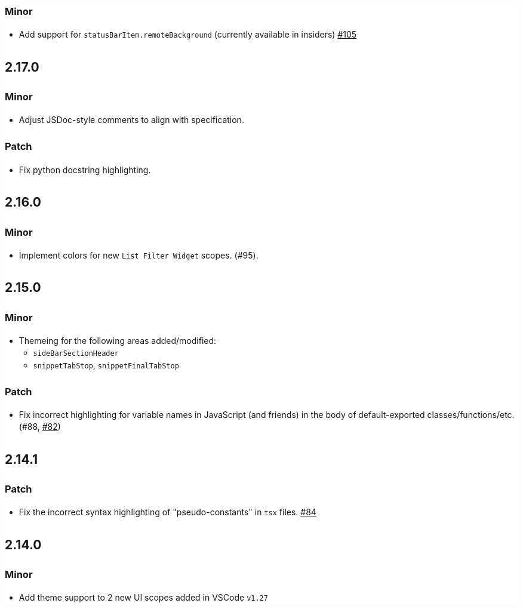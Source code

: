 ### Minor

- Add support for `statusBarItem.remoteBackground` (currently available in insiders) [#105](https://github.com/dracula/visual-studio-code/issues/105)

## 2.17.0

### Minor

- Adjust JSDoc-style comments to align with specification.

### Patch

- Fix python docstring highlighting.

## 2.16.0

### Minor

- Implement colors for new `List Filter Widget` scopes. (#95).

## 2.15.0

### Minor

- Themeing for the following areas added/modified:
    - `sideBarSectionHeader`
    - `snippetTabStop`, `snippetFinalTabStop`

### Patch

- Fix incorrect highlighting for variable names in JavaScript (and friends) in the body of default-exported classes/functions/etc. (#88, [#82](https://github.com/dracula/visual-studio-code/issues/82))

## 2.14.1

### Patch

- Fix the incorrect syntax highlighting of "pseudo-constants" in `tsx` files. [#84](https://github.com/dracula/visual-studio-code/issues/84)


## 2.14.0

### Minor

- Add theme support to 2 new UI scopes added in VSCode `v1.27`

